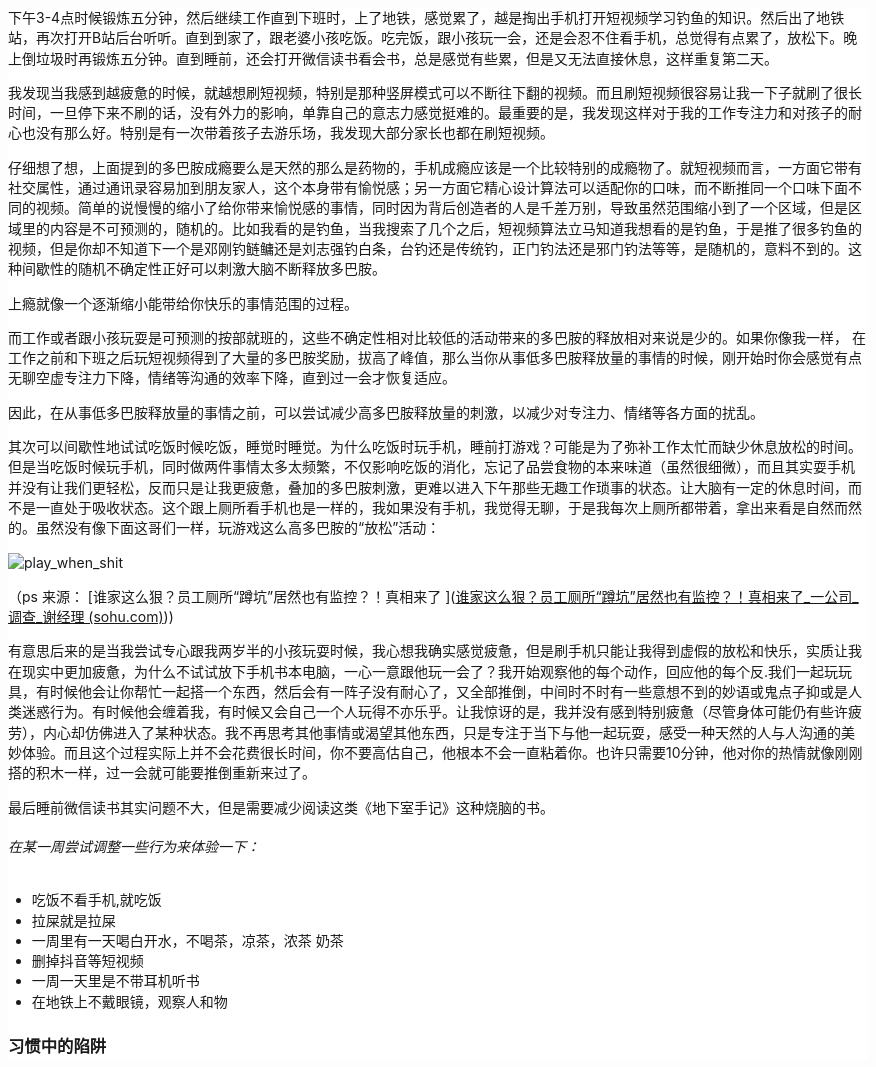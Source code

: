   

  下午3-4点时候锻炼五分钟，然后继续工作直到下班时，上了地铁，感觉累了，越是掏出手机打开短视频学习钓鱼的知识。然后出了地铁站，再次打开B站后台听听。直到到家了，跟老婆小孩吃饭。吃完饭，跟小孩玩一会，还是会忍不住看手机，总觉得有点累了，放松下。晚上倒垃圾时再锻炼五分钟。直到睡前，还会打开微信读书看会书，总是感觉有些累，但是又无法直接休息，这样重复第二天。

  

  我发现当我感到越疲惫的时候，就越想刷短视频，特别是那种竖屏模式可以不断往下翻的视频。而且刷短视频很容易让我一下子就刷了很长时间，一旦停下来不刷的话，没有外力的影响，单靠自己的意志力感觉挺难的。最重要的是，我发现这样对于我的工作专注力和对孩子的耐心也没有那么好。特别是有一次带着孩子去游乐场，我发现大部分家长也都在刷短视频。

  

  仔细想了想，上面提到的多巴胺成瘾要么是天然的那么是药物的，手机成瘾应该是一个比较特别的成瘾物了。就短视频而言，一方面它带有社交属性，通过通讯录容易加到朋友家人，这个本身带有愉悦感；另一方面它精心设计算法可以适配你的口味，而不断推同一个口味下面不同的视频。简单的说慢慢的缩小了给你带来愉悦感的事情，同时因为背后创造者的人是千差万别，导致虽然范围缩小到了一个区域，但是区域里的内容是不可预测的，随机的。比如我看的是钓鱼，当我搜索了几个之后，短视频算法立马知道我想看的是钓鱼，于是推了很多钓鱼的视频，但是你却不知道下一个是邓刚钓鲢鳙还是刘志强钓白条，台钓还是传统钓，正门钓法还是邪门钓法等等，是随机的，意料不到的。这种间歇性的随机不确定性正好可以刺激大脑不断释放多巴胺。

  

  上瘾就像一个逐渐缩小能带给你快乐的事情范围的过程。

  

  而工作或者跟小孩玩耍是可预测的按部就班的，这些不确定性相对比较低的活动带来的多巴胺的释放相对来说是少的。如果你像我一样， 在工作之前和下班之后玩短视频得到了大量的多巴胺奖励，拔高了峰值，那么当你从事低多巴胺释放量的事情的时候，刚开始时你会感觉有点无聊空虚专注力下降，情绪等沟通的效率下降，直到过一会才恢复适应。

  

  因此，在从事低多巴胺释放量的事情之前，可以尝试减少高多巴胺释放量的刺激，以减少对专注力、情绪等各方面的扰乱。

  
  
  其次可以间歇性地试试吃饭时候吃饭，睡觉时睡觉。为什么吃饭时玩手机，睡前打游戏？可能是为了弥补工作太忙而缺少休息放松的时间。但是当吃饭时候玩手机，同时做两件事情太多太频繁，不仅影响吃饭的消化，忘记了品尝食物的本来味道（虽然很细微），而且其实耍手机并没有让我们更轻松，反而只是让我更疲惫，叠加的多巴胺刺激，更难以进入下午那些无趣工作琐事的状态。让大脑有一定的休息时间，而不是一直处于吸收状态。这个跟上厕所看手机也是一样的，我如果没有手机，我觉得无聊，于是我每次上厕所都带着，拿出来看是自然而然的。虽然没有像下面这哥们一样，玩游戏这么高多巴胺的“放松”活动：
  
  
  
  ![play_when_shit](/Users/tuo/戒断咖啡的经历-照片/play_when_shit.jpg)
  
  （ps 来源： [谁家这么狠？员工厕所“蹲坑”居然也有监控？！真相来了 ]([谁家这么狠？员工厕所“蹲坑”居然也有监控？！真相来了_一公司_调查_谢经理 (sohu.com)](https://www.sohu.com/a/704512861_100202083)))
  
  有意思后来的是当我尝试专心跟我两岁半的小孩玩耍时候，我心想我确实感觉疲惫，但是刷手机只能让我得到虚假的放松和快乐，实质让我在现实中更加疲惫，为什么不试试放下手机书本电脑，一心一意跟他玩一会了？我开始观察他的每个动作，回应他的每个反.我们一起玩玩具，有时候他会让你帮忙一起搭一个东西，然后会有一阵子没有耐心了，又全部推倒，中间时不时有一些意想不到的妙语或鬼点子抑或是人类迷惑行为。有时候他会缠着我，有时候又会自己一个人玩得不亦乐乎。让我惊讶的是，我并没有感到特别疲惫（尽管身体可能仍有些许疲劳），内心却仿佛进入了某种状态。我不再思考其他事情或渴望其他东西，只是专注于当下与他一起玩耍，感受一种天然的人与人沟通的美妙体验。而且这个过程实际上并不会花费很长时间，你不要高估自己，他根本不会一直粘着你。也许只需要10分钟，他对你的热情就像刚刚搭的积木一样，过一会就可能要推倒重新来过了。
  
  
  
  最后睡前微信读书其实问题不大，但是需要减少阅读这类《地下室手记》这种烧脑的书。
  
  
  
  ###### 在某一周尝试调整一些行为来体验一下：
  
  * 吃饭不看手机,就吃饭
  * 拉屎就是拉屎
  * 一周里有一天喝白开水，不喝茶，凉茶，浓茶 奶茶
  * 删掉抖音等短视频
  * 一周一天里是不带耳机听书
  * 在地铁上不戴眼镜，观察人和物

  

  ### 习惯中的陷阱
